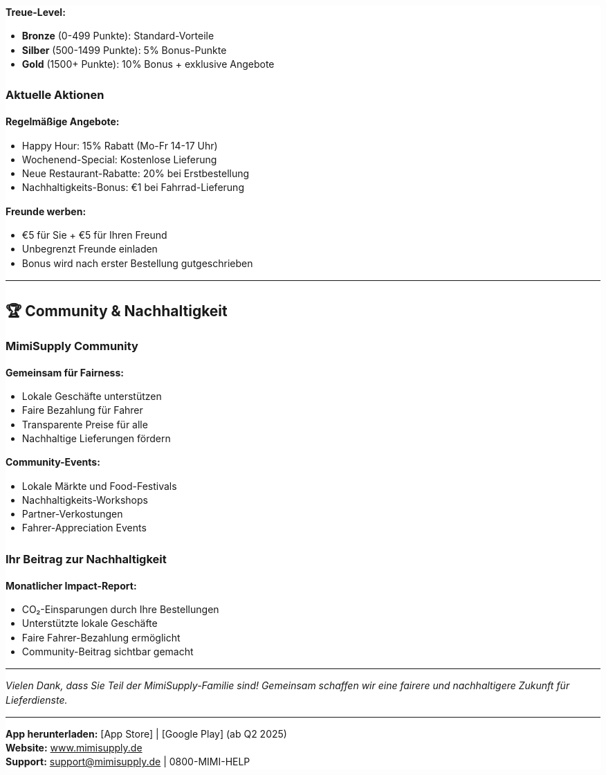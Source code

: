 **Treue-Level:**
- **Bronze** (0-499 Punkte): Standard-Vorteile
- **Silber** (500-1499 Punkte): 5% Bonus-Punkte
- **Gold** (1500+ Punkte): 10% Bonus + exklusive Angebote

### Aktuelle Aktionen

**Regelmäßige Angebote:**
- Happy Hour: 15% Rabatt (Mo-Fr 14-17 Uhr)
- Wochenend-Special: Kostenlose Lieferung
- Neue Restaurant-Rabatte: 20% bei Erstbestellung
- Nachhaltigkeits-Bonus: €1 bei Fahrrad-Lieferung

**Freunde werben:**
- €5 für Sie + €5 für Ihren Freund
- Unbegrenzt Freunde einladen
- Bonus wird nach erster Bestellung gutgeschrieben

---

## 🏆 Community & Nachhaltigkeit

### MimiSupply Community

**Gemeinsam für Fairness:**
- Lokale Geschäfte unterstützen
- Faire Bezahlung für Fahrer
- Transparente Preise für alle
- Nachhaltige Lieferungen fördern

**Community-Events:**
- Lokale Märkte und Food-Festivals
- Nachhaltigkeits-Workshops
- Partner-Verkostungen
- Fahrer-Appreciation Events

### Ihr Beitrag zur Nachhaltigkeit

**Monatlicher Impact-Report:**
- CO₂-Einsparungen durch Ihre Bestellungen
- Unterstützte lokale Geschäfte
- Faire Fahrer-Bezahlung ermöglicht
- Community-Beitrag sichtbar gemacht

---

*Vielen Dank, dass Sie Teil der MimiSupply-Familie sind! Gemeinsam schaffen wir eine fairere und nachhaltigere Zukunft für Lieferdienste.*

---

**App herunterladen:** [App Store] | [Google Play] (ab Q2 2025)  
**Website:** www.mimisupply.de  
**Support:** support@mimisupply.de | 0800-MIMI-HELP
